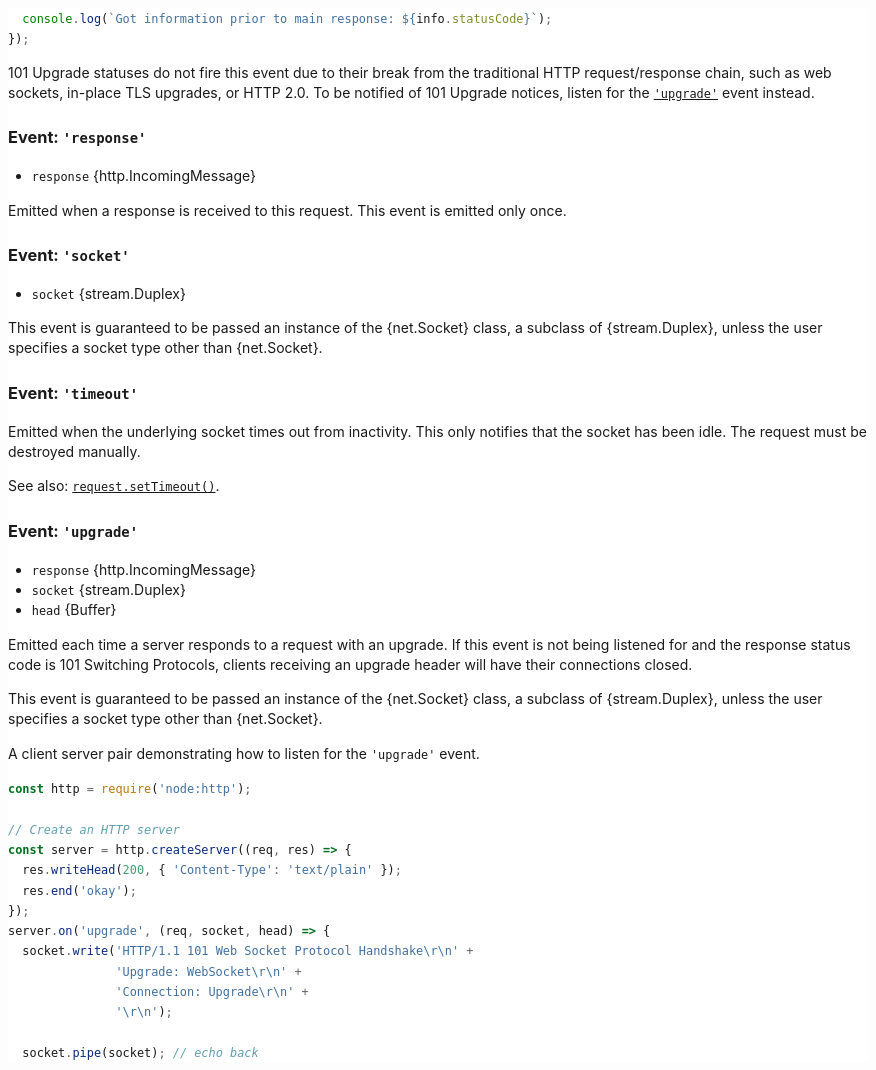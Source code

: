 ```js
  console.log(`Got information prior to main response: ${info.statusCode}`);
});
```

101 Upgrade statuses do not fire this event due to their break from the
traditional HTTP request/response chain, such as web sockets, in-place TLS
upgrades, or HTTP 2.0. To be notified of 101 Upgrade notices, listen for the
[`'upgrade'`][] event instead.

### Event: `'response'`



* `response` {http.IncomingMessage}

Emitted when a response is received to this request. This event is emitted only
once.

### Event: `'socket'`



* `socket` {stream.Duplex}

This event is guaranteed to be passed an instance of the {net.Socket} class,
a subclass of {stream.Duplex}, unless the user specifies a socket
type other than {net.Socket}.

### Event: `'timeout'`



Emitted when the underlying socket times out from inactivity. This only notifies
that the socket has been idle. The request must be destroyed manually.

See also: [`request.setTimeout()`][].

### Event: `'upgrade'`



* `response` {http.IncomingMessage}
* `socket` {stream.Duplex}
* `head` {Buffer}

Emitted each time a server responds to a request with an upgrade. If this
event is not being listened for and the response status code is 101 Switching
Protocols, clients receiving an upgrade header will have their connections
closed.

This event is guaranteed to be passed an instance of the {net.Socket} class,
a subclass of {stream.Duplex}, unless the user specifies a socket
type other than {net.Socket}.

A client server pair demonstrating how to listen for the `'upgrade'` event.

```js
const http = require('node:http');

// Create an HTTP server
const server = http.createServer((req, res) => {
  res.writeHead(200, { 'Content-Type': 'text/plain' });
  res.end('okay');
});
server.on('upgrade', (req, socket, head) => {
  socket.write('HTTP/1.1 101 Web Socket Protocol Handshake\r\n' +
               'Upgrade: WebSocket\r\n' +
               'Connection: Upgrade\r\n' +
               '\r\n');

  socket.pipe(socket); // echo back
```

[RFC 8187]: https://www.rfc-editor.org/rfc/rfc8187.txt
[`'ERR_HTTP_CONTENT_LENGTH_MISMATCH'`]: errors.md#err_http_content_length_mismatch
[`'checkContinue'`]: #event-checkcontinue
[`'finish'`]: #event-finish
[`'request'`]: #event-request
[`'response'`]: #event-response
[`'upgrade'`]: #event-upgrade
[`--insecure-http-parser`]: cli.md#--insecure-http-parser
[`--max-http-header-size`]: cli.md#--max-http-header-sizesize
[`Agent`]: #class-httpagent
[`Buffer.byteLength()`]: buffer.md#static-method-bufferbytelengthstring-encoding
[`Duplex`]: stream.md#class-streamduplex
[`HPE_HEADER_OVERFLOW`]: errors.md#hpe_header_overflow
[`Headers`]: globals.md#class-headers
[`TypeError`]: errors.md#class-typeerror
[`URL`]: url.md#the-whatwg-url-api
[`agent.createConnection()`]: #agentcreateconnectionoptions-callback
[`agent.getName()`]: #agentgetnameoptions
[`destroy()`]: #agentdestroy
[`dns.lookup()`]: dns.md#dnslookuphostname-options-callback
[`dns.lookup()` hints]: dns.md#supported-getaddrinfo-flags
[`getHeader(name)`]: #requestgetheadername
[`http.Agent`]: #class-httpagent
[`http.ClientRequest`]: #class-httpclientrequest
[`http.IncomingMessage`]: #class-httpincomingmessage
[`http.ServerResponse`]: #class-httpserverresponse
[`http.Server`]: #class-httpserver
[`http.createServer()`]: #httpcreateserveroptions-requestlistener
[`http.get()`]: #httpgetoptions-callback
[`http.globalAgent`]: #httpglobalagent
[`http.request()`]: #httprequestoptions-callback
[`message.headers`]: #messageheaders
[`message.socket`]: #messagesocket
[`message.trailers`]: #messagetrailers
[`net.Server.close()`]: net.md#serverclosecallback
[`net.Server`]: net.md#class-netserver
[`net.Socket`]: net.md#class-netsocket
[`net.createConnection()`]: net.md#netcreateconnectionoptions-connectlistener
[`new URL()`]: url.md#new-urlinput-base
[`outgoingMessage.setHeader(name, value)`]: #outgoingmessagesetheadername-value
[`outgoingMessage.setHeaders()`]: #outgoingmessagesetheadersheaders
[`outgoingMessage.socket`]: #outgoingmessagesocket
[`removeHeader(name)`]: #requestremoveheadername
[`request.destroy()`]: #requestdestroyerror
[`request.destroyed`]: #requestdestroyed
[`request.end()`]: #requestenddata-encoding-callback
[`request.flushHeaders()`]: #requestflushheaders
[`request.getHeader()`]: #requestgetheadername
[`request.setHeader()`]: #requestsetheadername-value
[`request.setTimeout()`]: #requestsettimeouttimeout-callback
[`request.socket.getPeerCertificate()`]: tls.md#tlssocketgetpeercertificatedetailed
[`request.socket`]: #requestsocket
[`request.writableEnded`]: #requestwritableended